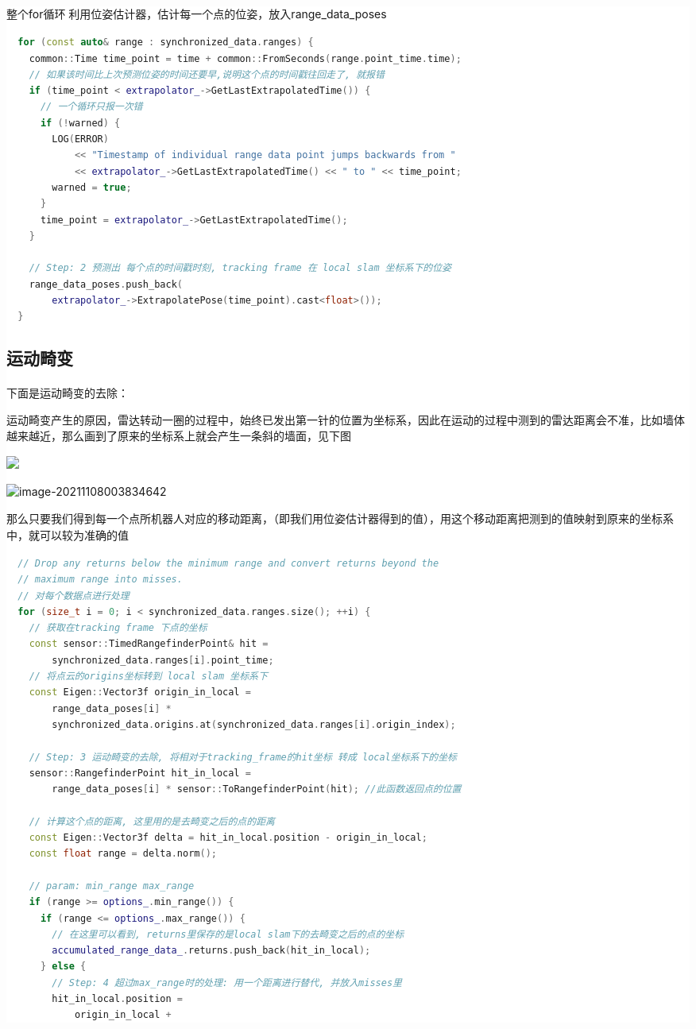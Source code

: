 整个for循环 利用位姿估计器，估计每一个点的位姿，放入range_data_poses

```c++
  for (const auto& range : synchronized_data.ranges) {
    common::Time time_point = time + common::FromSeconds(range.point_time.time);
    // 如果该时间比上次预测位姿的时间还要早,说明这个点的时间戳往回走了, 就报错
    if (time_point < extrapolator_->GetLastExtrapolatedTime()) {
      // 一个循环只报一次错
      if (!warned) {
        LOG(ERROR)
            << "Timestamp of individual range data point jumps backwards from "
            << extrapolator_->GetLastExtrapolatedTime() << " to " << time_point;
        warned = true;
      }
      time_point = extrapolator_->GetLastExtrapolatedTime();
    }
    
    // Step: 2 预测出 每个点的时间戳时刻, tracking frame 在 local slam 坐标系下的位姿
    range_data_poses.push_back(
        extrapolator_->ExtrapolatePose(time_point).cast<float>());
  }
```

## 运动畸变

下面是运动畸变的去除：

运动畸变产生的原因，雷达转动一圈的过程中，始终已发出第一针的位置为坐标系，因此在运动的过程中测到的雷达距离会不准，比如墙体越来越近，那么画到了原来的坐标系上就会产生一条斜的墙面，见下图

![](image-20211108003834642.png)

![image-20211108003834642](/home/kong/repo/chargerKong.github.io/source/_posts/1105点云匹配/image-20211108003834642.png)

那么只要我们得到每一个点所机器人对应的移动距离，（即我们用位姿估计器得到的值），用这个移动距离把测到的值映射到原来的坐标系中，就可以较为准确的值

```c++
  // Drop any returns below the minimum range and convert returns beyond the
  // maximum range into misses.
  // 对每个数据点进行处理
  for (size_t i = 0; i < synchronized_data.ranges.size(); ++i) {
    // 获取在tracking frame 下点的坐标
    const sensor::TimedRangefinderPoint& hit =
        synchronized_data.ranges[i].point_time;
    // 将点云的origins坐标转到 local slam 坐标系下
    const Eigen::Vector3f origin_in_local =
        range_data_poses[i] *
        synchronized_data.origins.at(synchronized_data.ranges[i].origin_index);
    
    // Step: 3 运动畸变的去除, 将相对于tracking_frame的hit坐标 转成 local坐标系下的坐标
    sensor::RangefinderPoint hit_in_local =
        range_data_poses[i] * sensor::ToRangefinderPoint(hit); //此函数返回点的位置
    
    // 计算这个点的距离, 这里用的是去畸变之后的点的距离
    const Eigen::Vector3f delta = hit_in_local.position - origin_in_local;
    const float range = delta.norm();
    
    // param: min_range max_range
    if (range >= options_.min_range()) {
      if (range <= options_.max_range()) {
        // 在这里可以看到, returns里保存的是local slam下的去畸变之后的点的坐标
        accumulated_range_data_.returns.push_back(hit_in_local);
      } else {
        // Step: 4 超过max_range时的处理: 用一个距离进行替代, 并放入misses里
        hit_in_local.position =
            origin_in_local +
```
